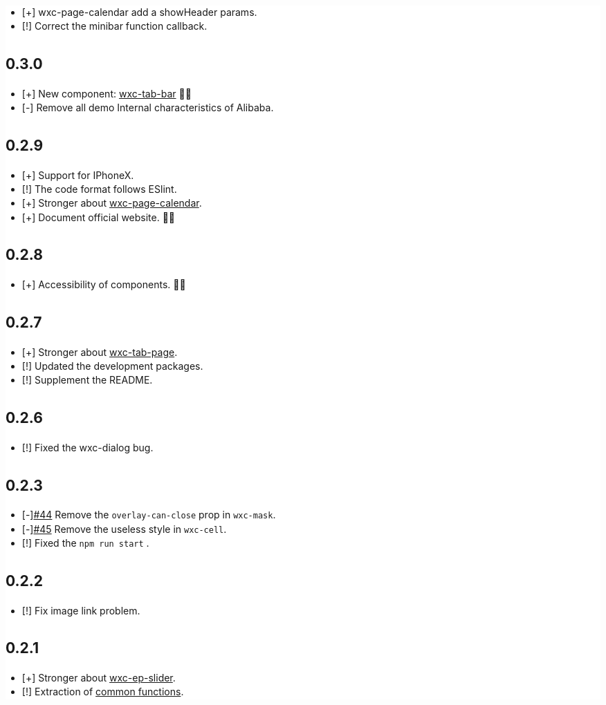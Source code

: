 * [+] wxc-page-calendar add a showHeader params.
* [!] Correct the minibar function callback.

## 0.3.0

* [+] New component: [wxc-tab-bar](https://github.com/alibaba/weex-ui/blob/master/packages/wxc-page-bar/README.md) 🎉🎉
* [-] Remove all demo Internal characteristics of Alibaba.

## 0.2.9

* [+] Support for IPhoneX.
* [!] The code format follows ESlint.
* [+] Stronger about [wxc-page-calendar](https://github.com/alibaba/weex-ui/blob/master/packages/wxc-page-calendar/README.md).
* [+] Document official website. 🎉🎉

## 0.2.8

* [+] Accessibility of components. 🎉🎉

## 0.2.7

* [+] Stronger about [wxc-tab-page](https://github.com/alibaba/weex-ui/blob/master/packages/wxc-tab-page/README.md).
* [!] Updated the development packages.
* [!] Supplement the README.

## 0.2.6

* [!] Fixed the wxc-dialog bug.

## 0.2.3

* [-][#44](https://github.com/alibaba/weex-ui/issues/44) Remove the `overlay-can-close` prop in `wxc-mask`.
* [-][#45](https://github.com/alibaba/weex-ui/issues/45) Remove the useless style in `wxc-cell`.
* [!] Fixed the `npm run start` .

## 0.2.2

* [!] Fix image link problem.

## 0.2.1

* [+] Stronger about [wxc-ep-slider](https://github.com/alibaba/weex-ui/blob/master/packages/wxc-ep-slider/README.md).
* [!] Extraction of [common functions](https://github.com/alibaba/weex-ui/blob/master/packages/utils/README.md).

